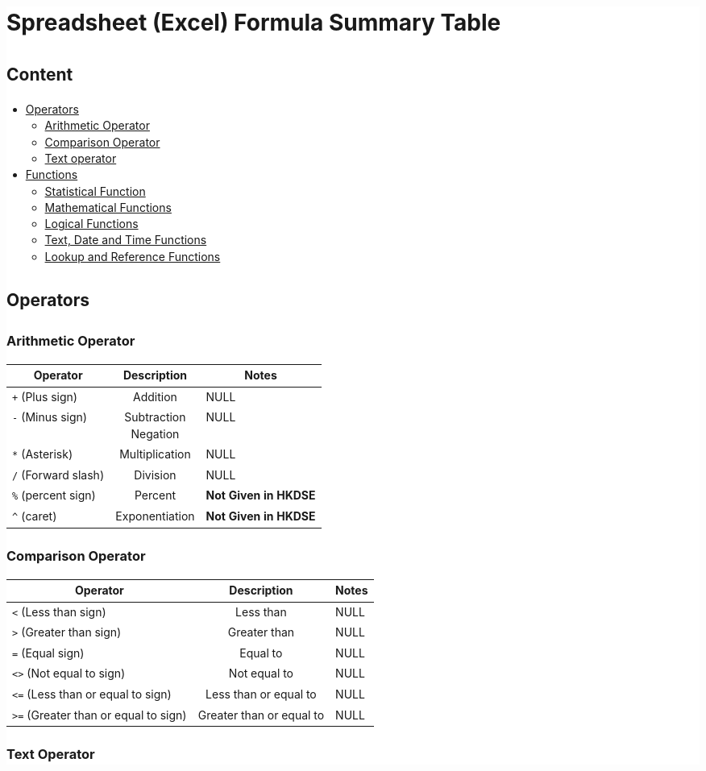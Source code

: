 # Spreadsheet (Excel) Formula Summary Table

## Content

* [Operators](#Operators)
    - [Arithmetic Operator](#Arithmetic-Operator)
    - [Comparison Operator](#Comparison-Operator)
    - [Text operator](#Text-operator)
* [Functions](#Functions)
    - [Statistical Function](#Statistical-Function)
    - [Mathematical Functions](#Mathematical-Functions)
    - [Logical Functions](#Logical-Functions)
    - [Text, Date and Time Functions](#Text,-Date-and-Time-Functions)
    - [Lookup and Reference Functions](#Lookup-and-Reference-Functions)

## Operators

### Arithmetic Operator

| Operator            |        Description        | Notes                  |
|---------------------|:-------------------------:|------------------------|
| `+` (Plus sign)     |         Addition          | NULL                   |
| `-` (Minus sign)    | Subtraction <br> Negation | NULL                   |
| `*` (Asterisk)      |      Multiplication       | NULL                   |
| `/` (Forward slash) |         Division          | NULL                   |
| `%` (percent sign)  |          Percent          | **Not Given in HKDSE** |
| `^` (caret)         |      Exponentiation       | **Not Given in HKDSE** |

### Comparison Operator

| Operator                             |       Description        | Notes |
|--------------------------------------|:------------------------:|-------|
| `<` (Less than sign)                 |        Less than         | NULL  |
| `>` (Greater than sign)              |       Greater than       | NULL  |
| `=` (Equal sign)                     |         Equal to         | NULL  |
| `<>` (Not equal to sign)             |       Not equal to       | NULL  |
| `<=` (Less than or equal to sign)    |  Less than or equal to   | NULL  |
| `>=` (Greater than or equal to sign) | Greater than or equal to | NULL  |

### Text Operator
